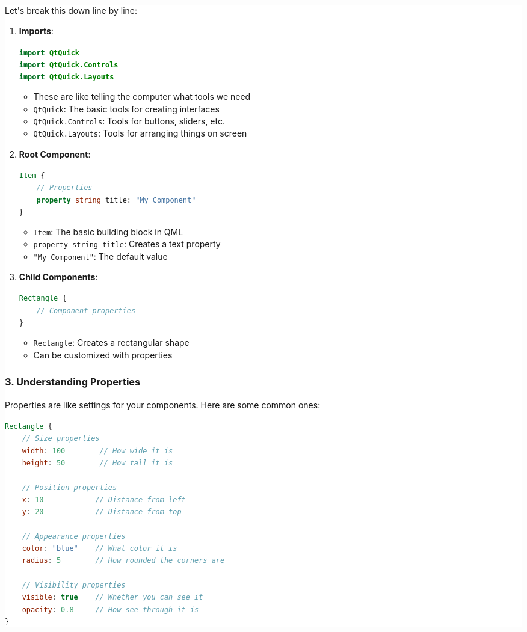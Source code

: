 Let's break this down line by line:

1. **Imports**:
   ```qml
   import QtQuick
   import QtQuick.Controls
   import QtQuick.Layouts
   ```
   - These are like telling the computer what tools we need
   - `QtQuick`: The basic tools for creating interfaces
   - `QtQuick.Controls`: Tools for buttons, sliders, etc.
   - `QtQuick.Layouts`: Tools for arranging things on screen

2. **Root Component**:
   ```qml
   Item {
       // Properties
       property string title: "My Component"
   }
   ```
   - `Item`: The basic building block in QML
   - `property string title`: Creates a text property
   - `"My Component"`: The default value

3. **Child Components**:
   ```qml
   Rectangle {
       // Component properties
   }
   ```
   - `Rectangle`: Creates a rectangular shape
   - Can be customized with properties

### 3. Understanding Properties
Properties are like settings for your components. Here are some common ones:

```qml
Rectangle {
    // Size properties
    width: 100        // How wide it is
    height: 50        // How tall it is
    
    // Position properties
    x: 10            // Distance from left
    y: 20            // Distance from top
    
    // Appearance properties
    color: "blue"    // What color it is
    radius: 5        // How rounded the corners are
    
    // Visibility properties
    visible: true    // Whether you can see it
    opacity: 0.8     // How see-through it is
}
```
